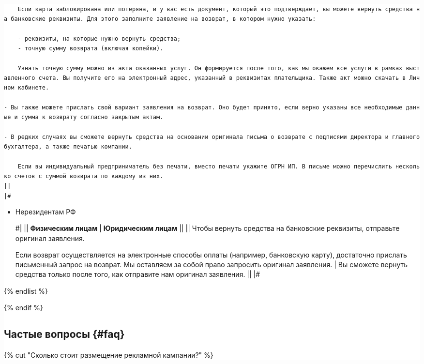         Если карта заблокирована или потеряна, и у вас есть документ, который это подтверждает, вы можете вернуть средства на банковские реквизиты. Для этого заполните заявление на возврат, в котором нужно указать:
        
        - реквизиты, на которые нужно вернуть средства;
        - точную сумму возврата (включая копейки).
        
        Узнать точную сумму можно из акта оказанных услуг. Он формируется после того, как мы окажем все услуги в рамках выставленного счета. Вы получите его на электронный адрес, указанный в реквизитах плательщика. Также акт можно скачать в Личном кабинете.
        
    - Вы также можете прислать свой вариант заявления на возврат. Оно будет принято, если верно указаны все необходимые данные и сумма к возврату согласно закрытым актам.
        
    - В редких случаях вы сможете вернуть средства на основании оригинала письма о возврате с подписями директора и главного бухгалтера, а также печатью компании.
        
        Если вы индивидуальный предприниматель без печати, вместо печати укажите ОГРН ИП. В письме можно перечислить несколько счетов с суммой возврата по каждому из них.
    ||
    |#
    
  
  - Нерезидентам РФ
  
        
    #|
    ||
    **Физическим лицам**
    |
    **Юридическим лицам**
    ||
    ||
    Чтобы вернуть средства на банковские реквизиты, отправьте оригинал заявления.
    
    Если возврат осуществляется на электронные способы оплаты (например, банковскую карту), достаточно прислать письменный запрос на возврат. Мы оставляем за собой право запросить оригинал заявления.
    |
    Вы сможете вернуть средства только после того, как отправите нам оригинал заявления.
    ||
    |#
    
{% endlist %}

{% endif %}

## Частые вопросы {#faq}


{% cut "Сколько стоит размещение рекламной кампании?" %}
